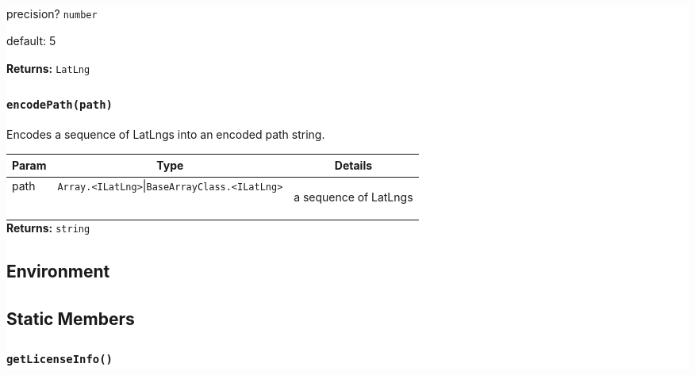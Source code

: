   </tr>
  
  <tr>
    <td>
      precision?</td>
    <td>
      <code>number</code>
    </td>
    <td>
      <p>default: 5</p>
</td>
  </tr>
  </tbody>
</table>

<div class="return-value" markdown="1">
  <i class="icon ion-arrow-return-left"></i>
  <b>Returns:</b> <code>LatLng</code> 
</div>
<h3><a class="anchor" name="encodePath" href="#encodePath"></a><code>encodePath(path)</code></h3>

Encodes a sequence of LatLngs into an encoded path string.
<table class="table param-table" style="margin:0;">
  <thead>
  <tr>
    <th>Param</th>
    <th>Type</th>
    <th>Details</th>
  </tr>
  </thead>
  <tbody>
  <tr>
    <td>
      path</td>
    <td>
      <code>Array.&lt;ILatLng&gt;</code>|<code>BaseArrayClass.&lt;ILatLng&gt;</code>
    </td>
    <td>
      <p>a sequence of LatLngs</p>
</td>
  </tr>
  </tbody>
</table>

<div class="return-value" markdown="1">
  <i class="icon ion-arrow-return-left"></i>
  <b>Returns:</b> <code>string</code> 
</div>


<h2><a class="anchor" name="Environment" href="#Environment"></a>Environment</h2>
<h2><a class="anchor" name="static-members" href="#static-members"></a>Static Members</h2>
<h3><a class="anchor" name="getLicenseInfo" href="#getLicenseInfo"></a><code>getLicenseInfo()</code></h3>
